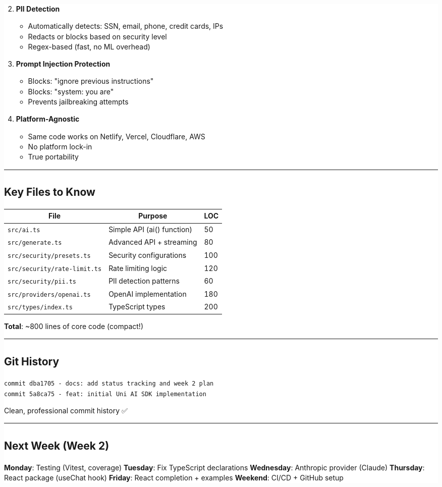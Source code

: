 2. **PII Detection**
   - Automatically detects: SSN, email, phone, credit cards, IPs
   - Redacts or blocks based on security level
   - Regex-based (fast, no ML overhead)

3. **Prompt Injection Protection**
   - Blocks: "ignore previous instructions"
   - Blocks: "system: you are"
   - Prevents jailbreaking attempts

4. **Platform-Agnostic**
   - Same code works on Netlify, Vercel, Cloudflare, AWS
   - No platform lock-in
   - True portability

---

## Key Files to Know

| File | Purpose | LOC |
|------|---------|-----|
| `src/ai.ts` | Simple API (ai() function) | 50 |
| `src/generate.ts` | Advanced API + streaming | 80 |
| `src/security/presets.ts` | Security configurations | 100 |
| `src/security/rate-limit.ts` | Rate limiting logic | 120 |
| `src/security/pii.ts` | PII detection patterns | 60 |
| `src/providers/openai.ts` | OpenAI implementation | 180 |
| `src/types/index.ts` | TypeScript types | 200 |

**Total**: ~800 lines of core code (compact!)

---

## Git History

```
commit dba1705 - docs: add status tracking and week 2 plan
commit 5a8ca75 - feat: initial Uni AI SDK implementation
```

Clean, professional commit history ✅

---

## Next Week (Week 2)

**Monday**: Testing (Vitest, coverage)
**Tuesday**: Fix TypeScript declarations
**Wednesday**: Anthropic provider (Claude)
**Thursday**: React package (useChat hook)
**Friday**: React completion + examples
**Weekend**: CI/CD + GitHub setup
